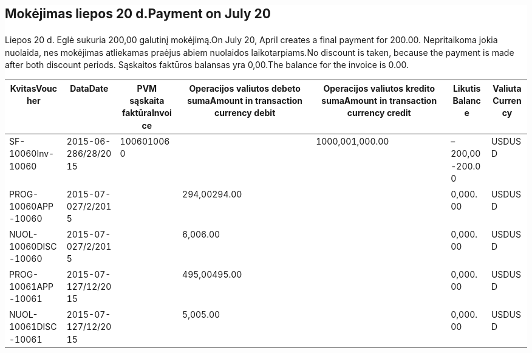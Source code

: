 ## <a name="payment-on-july-20"></a><span data-ttu-id="0eb2c-315">Mokėjimas liepos 20 d.</span><span class="sxs-lookup"><span data-stu-id="0eb2c-315">Payment on July 20</span></span>
<span data-ttu-id="0eb2c-316">Liepos 20 d. Eglė sukuria 200,00 galutinį mokėjimą.</span><span class="sxs-lookup"><span data-stu-id="0eb2c-316">On July 20, April creates a final payment for 200.00.</span></span> <span data-ttu-id="0eb2c-317">Nepritaikoma jokia nuolaida, nes mokėjimas atliekamas praėjus abiem nuolaidos laikotarpiams.</span><span class="sxs-lookup"><span data-stu-id="0eb2c-317">No discount is taken, because the payment is made after both discount periods.</span></span> <span data-ttu-id="0eb2c-318">Sąskaitos faktūros balansas yra 0,00.</span><span class="sxs-lookup"><span data-stu-id="0eb2c-318">The balance for the invoice is 0.00.</span></span>

| <span data-ttu-id="0eb2c-319">Kvitas</span><span class="sxs-lookup"><span data-stu-id="0eb2c-319">Voucher</span></span>    | <span data-ttu-id="0eb2c-320">Data</span><span class="sxs-lookup"><span data-stu-id="0eb2c-320">Date</span></span>      | <span data-ttu-id="0eb2c-321">PVM sąskaita faktūra</span><span class="sxs-lookup"><span data-stu-id="0eb2c-321">Invoice</span></span> | <span data-ttu-id="0eb2c-322">Operacijos valiutos debeto suma</span><span class="sxs-lookup"><span data-stu-id="0eb2c-322">Amount in transaction currency debit</span></span> | <span data-ttu-id="0eb2c-323">Operacijos valiutos kredito suma</span><span class="sxs-lookup"><span data-stu-id="0eb2c-323">Amount in transaction currency credit</span></span> | <span data-ttu-id="0eb2c-324">Likutis</span><span class="sxs-lookup"><span data-stu-id="0eb2c-324">Balance</span></span> | <span data-ttu-id="0eb2c-325">Valiuta</span><span class="sxs-lookup"><span data-stu-id="0eb2c-325">Currency</span></span> |
|------------|-----------|---------|--------------------------------------|---------------------------------------|---------|----------|
| <span data-ttu-id="0eb2c-326">SF-10060</span><span class="sxs-lookup"><span data-stu-id="0eb2c-326">Inv-10060</span></span>  | <span data-ttu-id="0eb2c-327">2015-06-28</span><span class="sxs-lookup"><span data-stu-id="0eb2c-327">6/28/2015</span></span> | <span data-ttu-id="0eb2c-328">10060</span><span class="sxs-lookup"><span data-stu-id="0eb2c-328">10060</span></span>   |                                      | <span data-ttu-id="0eb2c-329">1000,00</span><span class="sxs-lookup"><span data-stu-id="0eb2c-329">1,000.00</span></span>                              | <span data-ttu-id="0eb2c-330">–200,00</span><span class="sxs-lookup"><span data-stu-id="0eb2c-330">-200.00</span></span> | <span data-ttu-id="0eb2c-331">USD</span><span class="sxs-lookup"><span data-stu-id="0eb2c-331">USD</span></span>      |
| <span data-ttu-id="0eb2c-332">PROG-10060</span><span class="sxs-lookup"><span data-stu-id="0eb2c-332">APP-10060</span></span>  | <span data-ttu-id="0eb2c-333">2015-07-02</span><span class="sxs-lookup"><span data-stu-id="0eb2c-333">7/2/2015</span></span>  |         | <span data-ttu-id="0eb2c-334">294,00</span><span class="sxs-lookup"><span data-stu-id="0eb2c-334">294.00</span></span>                               |                                       | <span data-ttu-id="0eb2c-335">0,00</span><span class="sxs-lookup"><span data-stu-id="0eb2c-335">0.00</span></span>    | <span data-ttu-id="0eb2c-336">USD</span><span class="sxs-lookup"><span data-stu-id="0eb2c-336">USD</span></span>      |
| <span data-ttu-id="0eb2c-337">NUOL-10060</span><span class="sxs-lookup"><span data-stu-id="0eb2c-337">DISC-10060</span></span> | <span data-ttu-id="0eb2c-338">2015-07-02</span><span class="sxs-lookup"><span data-stu-id="0eb2c-338">7/2/2015</span></span>  |         | <span data-ttu-id="0eb2c-339">6,00</span><span class="sxs-lookup"><span data-stu-id="0eb2c-339">6.00</span></span>                                 |                                       | <span data-ttu-id="0eb2c-340">0,00</span><span class="sxs-lookup"><span data-stu-id="0eb2c-340">0.00</span></span>    | <span data-ttu-id="0eb2c-341">USD</span><span class="sxs-lookup"><span data-stu-id="0eb2c-341">USD</span></span>      |
| <span data-ttu-id="0eb2c-342">PROG-10061</span><span class="sxs-lookup"><span data-stu-id="0eb2c-342">APP-10061</span></span>  | <span data-ttu-id="0eb2c-343">2015-07-12</span><span class="sxs-lookup"><span data-stu-id="0eb2c-343">7/12/2015</span></span> |         | <span data-ttu-id="0eb2c-344">495,00</span><span class="sxs-lookup"><span data-stu-id="0eb2c-344">495.00</span></span>                               |                                       | <span data-ttu-id="0eb2c-345">0,00</span><span class="sxs-lookup"><span data-stu-id="0eb2c-345">0.00</span></span>    | <span data-ttu-id="0eb2c-346">USD</span><span class="sxs-lookup"><span data-stu-id="0eb2c-346">USD</span></span>      |
| <span data-ttu-id="0eb2c-347">NUOL-10061</span><span class="sxs-lookup"><span data-stu-id="0eb2c-347">DISC-10061</span></span> | <span data-ttu-id="0eb2c-348">2015-07-12</span><span class="sxs-lookup"><span data-stu-id="0eb2c-348">7/12/2015</span></span> |         | <span data-ttu-id="0eb2c-349">5,00</span><span class="sxs-lookup"><span data-stu-id="0eb2c-349">5.00</span></span>                                 |                                       | <span data-ttu-id="0eb2c-350">0,00</span><span class="sxs-lookup"><span data-stu-id="0eb2c-350">0.00</span></span>    | <span data-ttu-id="0eb2c-351">USD</span><span class="sxs-lookup"><span data-stu-id="0eb2c-351">USD</span></span>      |